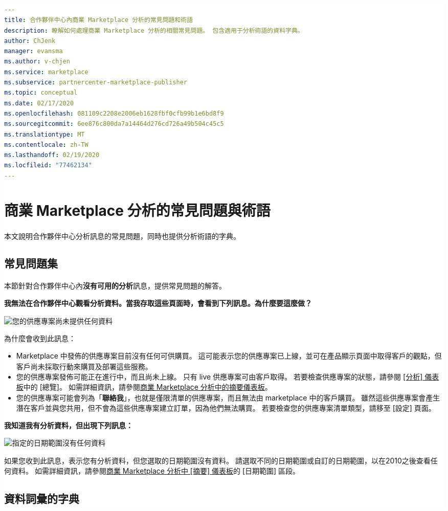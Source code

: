 ```yaml
---
title: 合作夥伴中心內商業 Marketplace 分析的常見問題和術語
description: 瞭解如何處理商業 Marketplace 分析的相關常見問題。 包含適用于分析術語的資料字典。
author: ChJenk
manager: evansma
ms.author: v-chjen
ms.service: marketplace
ms.subservice: partnercenter-marketplace-publisher
ms.topic: conceptual
ms.date: 02/17/2020
ms.openlocfilehash: 081109c2208e2006eb1628fbf0cfb99b1e6bd8f9
ms.sourcegitcommit: 6ee876c800da7a14464d276cd726a49b504c45c5
ms.translationtype: MT
ms.contentlocale: zh-TW
ms.lasthandoff: 02/19/2020
ms.locfileid: "77462134"
---
```

# <a name="frequently-asked-questions-and-terminology-for-commercial-marketplace-analytics"></a>商業 Marketplace 分析的常見問題與術語

本文說明合作夥伴中心分析訊息的常見問題，同時也提供分析術語的字典。

## <a name="frequently-asked-questions"></a>常見問題集

本節針對合作夥伴中心內**沒有可用的分析**訊息，提供常見問題的解答。

**我無法在合作夥伴中心觀看分析資料。當我存取這些頁面時，會看到下列訊息。為什麼要這麼做？**

![您的供應專案尚未提供任何資料](./media/analytics-faq-no-data.png)

為什麼會收到此訊息：

- Marketplace 中發佈的供應專案目前沒有任何可供購買。 這可能表示您的供應專案已上線，並可在產品顯示頁面中取得客戶的觀點，但客戶尚未採取行動來購買及部署這些服務。
- 您的供應專案發佈可能正在進行中，而且尚未上線。 只有 live 供應專案可由客戶取得。 若要檢查供應專案的狀態，請參閱 [[分析] 儀表板](https://partner.microsoft.com/dashboard/commercial-marketplace/analytics/summary)中的 [總覽]。 如需詳細資訊，請參閱[商業 Marketplace 分析中的摘要儀表板](./summary-dashboard.md)。
- 您的供應專案可能會列為「**聯絡我**」，也就是僅限清單的供應專案，而且無法由 marketplace 中的客戶購買。 雖然這些供應專案會產生潛在客戶並與您共用，但不會為這些供應專案建立訂單，因為他們無法購買。 若要檢查您的供應專案清單類型，請移至 [設定] 頁面。

**我知道我有分析資料，但出現下列訊息：**

![指定的日期範圍沒有任何資料](./media/analytics-faq-data-range.png)

如果您收到此訊息，表示您有分析資料，但您選取的日期範圍沒有資料。 請選取不同的日期範圍或自訂的日期範圍，以在2010之後查看任何資料。 如需詳細資訊，請參閱[商業 Marketplace 分析中 [摘要] 儀表板](./summary-dashboard.md)的 [日期範圍] 區段。

## <a name="dictionary-of-data-terms"></a>資料詞彙的字典
